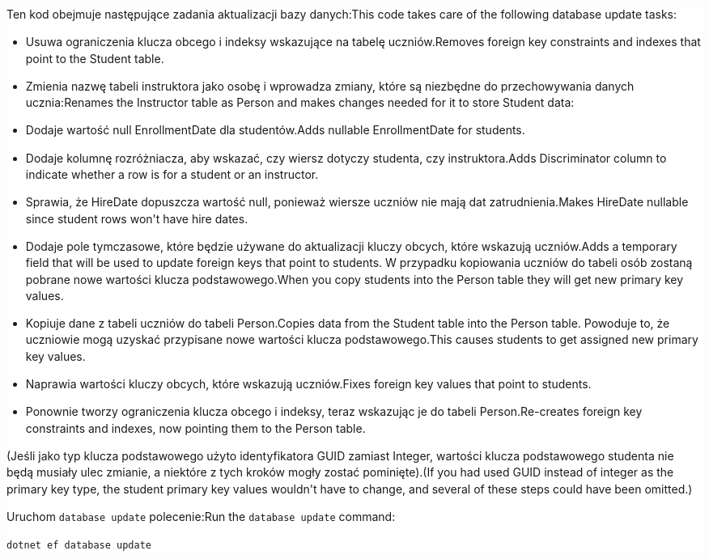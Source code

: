 <span data-ttu-id="c0b67-165">Ten kod obejmuje następujące zadania aktualizacji bazy danych:</span><span class="sxs-lookup"><span data-stu-id="c0b67-165">This code takes care of the following database update tasks:</span></span>

* <span data-ttu-id="c0b67-166">Usuwa ograniczenia klucza obcego i indeksy wskazujące na tabelę uczniów.</span><span class="sxs-lookup"><span data-stu-id="c0b67-166">Removes foreign key constraints and indexes that point to the Student table.</span></span>

* <span data-ttu-id="c0b67-167">Zmienia nazwę tabeli instruktora jako osobę i wprowadza zmiany, które są niezbędne do przechowywania danych ucznia:</span><span class="sxs-lookup"><span data-stu-id="c0b67-167">Renames the Instructor table as Person and makes changes needed for it to store Student data:</span></span>

* <span data-ttu-id="c0b67-168">Dodaje wartość null EnrollmentDate dla studentów.</span><span class="sxs-lookup"><span data-stu-id="c0b67-168">Adds nullable EnrollmentDate for students.</span></span>

* <span data-ttu-id="c0b67-169">Dodaje kolumnę rozróżniacza, aby wskazać, czy wiersz dotyczy studenta, czy instruktora.</span><span class="sxs-lookup"><span data-stu-id="c0b67-169">Adds Discriminator column to indicate whether a row is for a student or an instructor.</span></span>

* <span data-ttu-id="c0b67-170">Sprawia, że HireDate dopuszcza wartość null, ponieważ wiersze uczniów nie mają dat zatrudnienia.</span><span class="sxs-lookup"><span data-stu-id="c0b67-170">Makes HireDate nullable since student rows won't have hire dates.</span></span>

* <span data-ttu-id="c0b67-171">Dodaje pole tymczasowe, które będzie używane do aktualizacji kluczy obcych, które wskazują uczniów.</span><span class="sxs-lookup"><span data-stu-id="c0b67-171">Adds a temporary field that will be used to update foreign keys that point to students.</span></span> <span data-ttu-id="c0b67-172">W przypadku kopiowania uczniów do tabeli osób zostaną pobrane nowe wartości klucza podstawowego.</span><span class="sxs-lookup"><span data-stu-id="c0b67-172">When you copy students into the Person table they will get new primary key values.</span></span>

* <span data-ttu-id="c0b67-173">Kopiuje dane z tabeli uczniów do tabeli Person.</span><span class="sxs-lookup"><span data-stu-id="c0b67-173">Copies data from the Student table into the Person table.</span></span> <span data-ttu-id="c0b67-174">Powoduje to, że uczniowie mogą uzyskać przypisane nowe wartości klucza podstawowego.</span><span class="sxs-lookup"><span data-stu-id="c0b67-174">This causes students to get assigned new primary key values.</span></span>

* <span data-ttu-id="c0b67-175">Naprawia wartości kluczy obcych, które wskazują uczniów.</span><span class="sxs-lookup"><span data-stu-id="c0b67-175">Fixes foreign key values that point to students.</span></span>

* <span data-ttu-id="c0b67-176">Ponownie tworzy ograniczenia klucza obcego i indeksy, teraz wskazując je do tabeli Person.</span><span class="sxs-lookup"><span data-stu-id="c0b67-176">Re-creates foreign key constraints and indexes, now pointing them to the Person table.</span></span>

<span data-ttu-id="c0b67-177">(Jeśli jako typ klucza podstawowego użyto identyfikatora GUID zamiast Integer, wartości klucza podstawowego studenta nie będą musiały ulec zmianie, a niektóre z tych kroków mogły zostać pominięte).</span><span class="sxs-lookup"><span data-stu-id="c0b67-177">(If you had used GUID instead of integer as the primary key type, the student primary key values wouldn't have to change, and several of these steps could have been omitted.)</span></span>

<span data-ttu-id="c0b67-178">Uruchom `database update` polecenie:</span><span class="sxs-lookup"><span data-stu-id="c0b67-178">Run the `database update` command:</span></span>

```dotnetcli
dotnet ef database update
```
